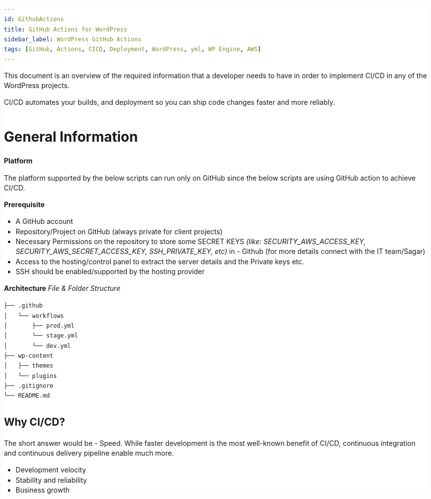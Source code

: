 ```yaml
---
id: GithubActions
title: GitHub Actions for WordPress
sidebar_label: WordPress GitHub Actions
tags: [GitHub, Actions, CICD, Deployment, WordPress, yml, WP Engine, AWS]
---
```


This document is an overview of the required information that a developer needs to have
in order to implement CI/CD in any of the WordPress projects.

CI/CD automates your builds, and deployment so you can ship code changes faster and more reliably.

# General Information
**Platform**

The platform supported by the below scripts can run only on GitHub since the below scripts are using GitHub action to achieve CI/CD.


**Prerequisite**
- A GitHub account
- Repository/Project on GitHub (always private for client projects)
- Necessary Permissions on the repository to store some SECRET KEYS _(like: SECURITY_AWS_ACCESS_KEY, SECURITY_AWS_SECRET_ACCESS_KEY, SSH_PRIVATE_KEY, etc)_ in - Github (for more details connect with the IT team/Sagar)
- Access to the hosting/control panel to extract the server details and the Private keys etc.
- SSH should be enabled/supported by the hosting provider


**Architecture** 
*File & Folder Structure*
    
    ├── .github
    │   └── workflows
    │       ├── prod.yml
    │       └── stage.yml
    │       └── dev.yml
    ├── wp-content
    │   ├── themes
    │   └── plugins
    ├── .gitignore
    └── README.md


## Why CI/CD?
The short answer would be - Speed.
While faster development is the most well-known benefit of CI/CD, continuous integration and continuous delivery pipeline enable much more.

- Development velocity
- Stability and reliability
- Business growth
